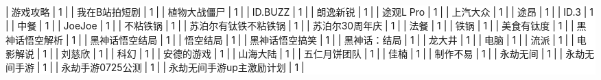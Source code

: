 | 游戏攻略 | 1 |
| 我在B站拍短剧 | 1 |
| 植物大战僵尸 | 1 |
| ID.BUZZ | 1 |
| 朗逸新锐 | 1 |
| 途观L Pro | 1 |
| 上汽大众 | 1 |
| 途昂 | 1 |
| ID.3 | 1 |
| 中餐 | 1 |
| JoeJoe | 1 |
| 不粘铁锅 | 1 |
| 苏泊尔有钛铁不粘铁锅 | 1 |
| 苏泊尔30周年庆 | 1 |
| 法餐 | 1 |
| 铁锅 | 1 |
| 美食有钛度 | 1 |
| 黑神话悟空解析 | 1 |
| 黑神话悟空结局 | 1 |
| 悟空结局 | 1 |
| 黑神话悟空搞笑 | 1 |
| 黑神话：结局 | 1 |
| 龙大井 | 1 |
| 电脑 | 1 |
| 流派 | 1 |
| 电影解说 | 1 |
| 刘慈欣 | 1 |
| 科幻 | 1 |
| 安德的游戏 | 1 |
| 山海大陆 | 1 |
| 五仁月饼团队 | 1 |
| 佳楠 | 1 |
| 制作不易 | 1 |
| 永劫无间 | 1 |
| 永劫无间手游 | 1 |
| 永劫手游0725公测 | 1 |
| 永劫无间手游up主激励计划 | 1 |